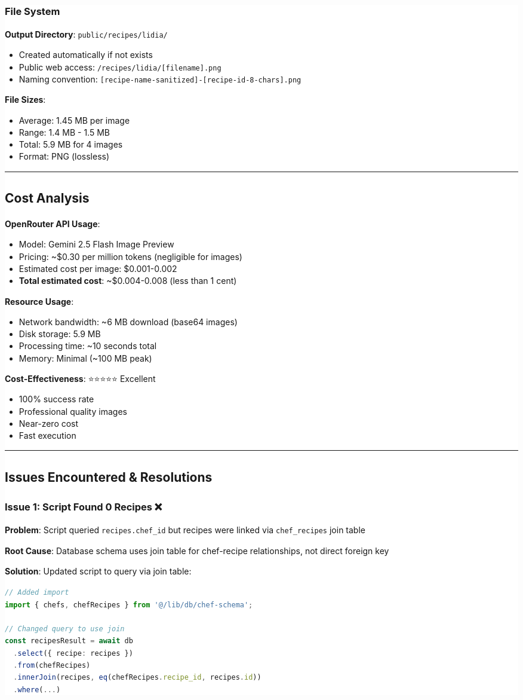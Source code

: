 ### File System

**Output Directory**: `public/recipes/lidia/`
- Created automatically if not exists
- Public web access: `/recipes/lidia/[filename].png`
- Naming convention: `[recipe-name-sanitized]-[recipe-id-8-chars].png`

**File Sizes**:
- Average: 1.45 MB per image
- Range: 1.4 MB - 1.5 MB
- Total: 5.9 MB for 4 images
- Format: PNG (lossless)

---

## Cost Analysis

**OpenRouter API Usage**:
- Model: Gemini 2.5 Flash Image Preview
- Pricing: ~$0.30 per million tokens (negligible for images)
- Estimated cost per image: $0.001-0.002
- **Total estimated cost**: ~$0.004-0.008 (less than 1 cent)

**Resource Usage**:
- Network bandwidth: ~6 MB download (base64 images)
- Disk storage: 5.9 MB
- Processing time: ~10 seconds total
- Memory: Minimal (~100 MB peak)

**Cost-Effectiveness**: ⭐⭐⭐⭐⭐ Excellent
- 100% success rate
- Professional quality images
- Near-zero cost
- Fast execution

---

## Issues Encountered & Resolutions

### Issue 1: Script Found 0 Recipes ❌

**Problem**: Script queried `recipes.chef_id` but recipes were linked via `chef_recipes` join table

**Root Cause**: Database schema uses join table for chef-recipe relationships, not direct foreign key

**Solution**: Updated script to query via join table:
```typescript
// Added import
import { chefs, chefRecipes } from '@/lib/db/chef-schema';

// Changed query to use join
const recipesResult = await db
  .select({ recipe: recipes })
  .from(chefRecipes)
  .innerJoin(recipes, eq(chefRecipes.recipe_id, recipes.id))
  .where(...)
```
